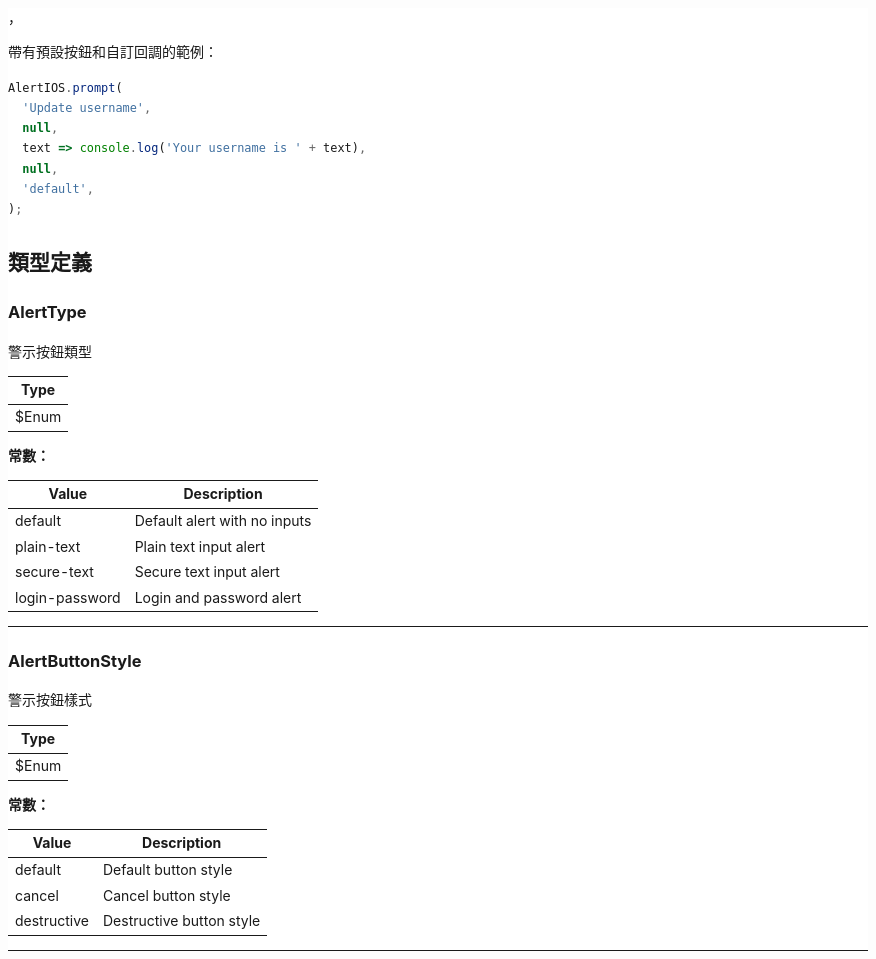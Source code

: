，

帶有預設按鈕和自訂回調的範例：

```jsx
AlertIOS.prompt(
  'Update username',
  null,
  text => console.log('Your username is ' + text),
  null,
  'default',
);
```

## 類型定義

### AlertType

警示按鈕類型

| Type  |
| ----- |
| $Enum |

**常數：**

| Value          | Description                  |
| -------------- | ---------------------------- |
| default        | Default alert with no inputs |
| plain-text     | Plain text input alert       |
| secure-text    | Secure text input alert      |
| login-password | Login and password alert     |

---

### AlertButtonStyle

警示按鈕樣式

| Type  |
| ----- |
| $Enum |

**常數：**

| Value       | Description              |
| ----------- | ------------------------ |
| default     | Default button style     |
| cancel      | Cancel button style      |
| destructive | Destructive button style |

---